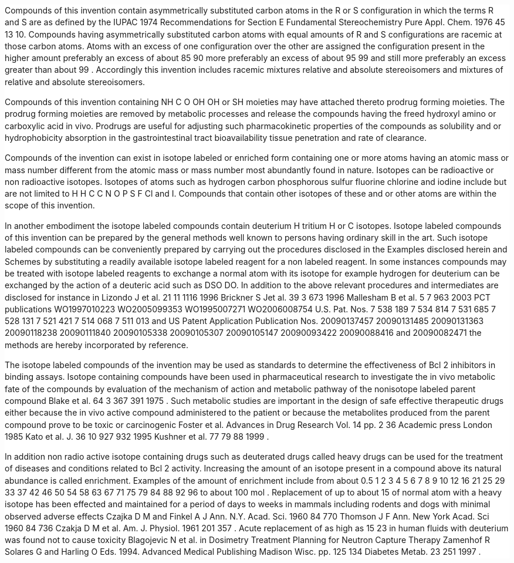 Compounds of this invention contain asymmetrically substituted carbon atoms in the R or S configuration in which the terms R and S are as defined by the IUPAC 1974 Recommendations for Section E Fundamental Stereochemistry Pure Appl. Chem. 1976 45 13 10. Compounds having asymmetrically substituted carbon atoms with equal amounts of R and S configurations are racemic at those carbon atoms. Atoms with an excess of one configuration over the other are assigned the configuration present in the higher amount preferably an excess of about 85 90 more preferably an excess of about 95 99 and still more preferably an excess greater than about 99 . Accordingly this invention includes racemic mixtures relative and absolute stereoisomers and mixtures of relative and absolute stereoisomers.

Compounds of this invention containing NH C O OH OH or SH moieties may have attached thereto prodrug forming moieties. The prodrug forming moieties are removed by metabolic processes and release the compounds having the freed hydroxyl amino or carboxylic acid in vivo. Prodrugs are useful for adjusting such pharmacokinetic properties of the compounds as solubility and or hydrophobicity absorption in the gastrointestinal tract bioavailability tissue penetration and rate of clearance.

Compounds of the invention can exist in isotope labeled or enriched form containing one or more atoms having an atomic mass or mass number different from the atomic mass or mass number most abundantly found in nature. Isotopes can be radioactive or non radioactive isotopes. Isotopes of atoms such as hydrogen carbon phosphorous sulfur fluorine chlorine and iodine include but are not limited to H H C C N O P S F Cl and I. Compounds that contain other isotopes of these and or other atoms are within the scope of this invention.

In another embodiment the isotope labeled compounds contain deuterium H tritium H or C isotopes. Isotope labeled compounds of this invention can be prepared by the general methods well known to persons having ordinary skill in the art. Such isotope labeled compounds can be conveniently prepared by carrying out the procedures disclosed in the Examples disclosed herein and Schemes by substituting a readily available isotope labeled reagent for a non labeled reagent. In some instances compounds may be treated with isotope labeled reagents to exchange a normal atom with its isotope for example hydrogen for deuterium can be exchanged by the action of a deuteric acid such as DSO DO. In addition to the above relevant procedures and intermediates are disclosed for instance in Lizondo J et al. 21 11 1116 1996 Brickner S Jet al. 39 3 673 1996 Mallesham B et al. 5 7 963 2003 PCT publications WO1997010223 WO2005099353 WO1995007271 WO2006008754 U.S. Pat. Nos. 7 538 189 7 534 814 7 531 685 7 528 131 7 521 421 7 514 068 7 511 013 and US Patent Application Publication Nos. 20090137457 20090131485 20090131363 20090118238 20090111840 20090105338 20090105307 20090105147 20090093422 20090088416 and 20090082471 the methods are hereby incorporated by reference.

The isotope labeled compounds of the invention may be used as standards to determine the effectiveness of Bcl 2 inhibitors in binding assays. Isotope containing compounds have been used in pharmaceutical research to investigate the in vivo metabolic fate of the compounds by evaluation of the mechanism of action and metabolic pathway of the nonisotope labeled parent compound Blake et al. 64 3 367 391 1975 . Such metabolic studies are important in the design of safe effective therapeutic drugs either because the in vivo active compound administered to the patient or because the metabolites produced from the parent compound prove to be toxic or carcinogenic Foster et al. Advances in Drug Research Vol. 14 pp. 2 36 Academic press London 1985 Kato et al. J. 36 10 927 932 1995 Kushner et al. 77 79 88 1999 .

In addition non radio active isotope containing drugs such as deuterated drugs called heavy drugs can be used for the treatment of diseases and conditions related to Bcl 2 activity. Increasing the amount of an isotope present in a compound above its natural abundance is called enrichment. Examples of the amount of enrichment include from about 0.5 1 2 3 4 5 6 7 8 9 10 12 16 21 25 29 33 37 42 46 50 54 58 63 67 71 75 79 84 88 92 96 to about 100 mol . Replacement of up to about 15 of normal atom with a heavy isotope has been effected and maintained for a period of days to weeks in mammals including rodents and dogs with minimal observed adverse effects Czajka D M and Finkel A J Ann. N.Y. Acad. Sci. 1960 84 770 Thomson J F Ann. New York Acad. Sci 1960 84 736 Czakja D M et al. Am. J. Physiol. 1961 201 357 . Acute replacement of as high as 15 23 in human fluids with deuterium was found not to cause toxicity Blagojevic N et al. in Dosimetry Treatment Planning for Neutron Capture Therapy Zamenhof R Solares G and Harling O Eds. 1994. Advanced Medical Publishing Madison Wisc. pp. 125 134 Diabetes Metab. 23 251 1997 .
